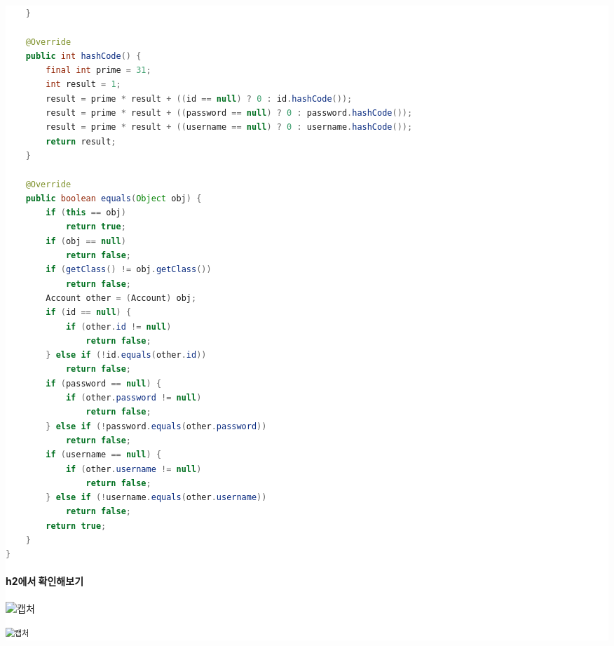 ```java
	}

	@Override
	public int hashCode() {
		final int prime = 31;
		int result = 1;
		result = prime * result + ((id == null) ? 0 : id.hashCode());
		result = prime * result + ((password == null) ? 0 : password.hashCode());
		result = prime * result + ((username == null) ? 0 : username.hashCode());
		return result;
	}

	@Override
	public boolean equals(Object obj) {
		if (this == obj)
			return true;
		if (obj == null)
			return false;
		if (getClass() != obj.getClass())
			return false;
		Account other = (Account) obj;
		if (id == null) {
			if (other.id != null)
				return false;
		} else if (!id.equals(other.id))
			return false;
		if (password == null) {
			if (other.password != null)
				return false;
		} else if (!password.equals(other.password))
			return false;
		if (username == null) {
			if (other.username != null)
				return false;
		} else if (!username.equals(other.username))
			return false;
		return true;
	}
}
```



#### h2에서 확인해보기

![캡처](https://user-images.githubusercontent.com/42603919/79947765-8099e780-84ad-11ea-9a7e-5e159789736b.PNG)



<img src="https://user-images.githubusercontent.com/42603919/79947736-6e1fae00-84ad-11ea-8823-61b2aa562d48.PNG" alt="캡처" style="zoom:80%;" />


